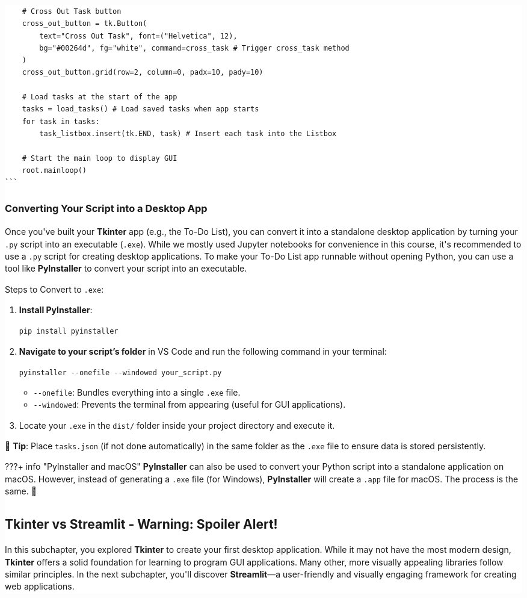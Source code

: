        # Cross Out Task button
        cross_out_button = tk.Button(
            text="Cross Out Task", font=("Helvetica", 12), 
            bg="#00264d", fg="white", command=cross_task # Trigger cross_task method
        )
        cross_out_button.grid(row=2, column=0, padx=10, pady=10)

        # Load tasks at the start of the app
        tasks = load_tasks() # Load saved tasks when app starts
        for task in tasks:
            task_listbox.insert(tk.END, task) # Insert each task into the Listbox

        # Start the main loop to display GUI
        root.mainloop()
    ```

### Converting Your Script into a Desktop App
Once you've built your **Tkinter** app (e.g., the To-Do List), you can convert it into a standalone desktop application by turning your `.py` script into an executable (`.exe`). While we mostly used Jupyter notebooks for convenience in this course, it's recommended to use a `.py` script for creating desktop applications.
To make your To-Do List app runnable without opening Python, you can use a tool like **PyInstaller** to convert your script into an executable.



Steps to Convert to `.exe`:

1. **Install PyInstaller**:
   ```python
   pip install pyinstaller
   ```

2. **Navigate to your script’s folder** in VS Code and run the following command in your terminal:
   ```python
   pyinstaller --onefile --windowed your_script.py
   ```
   - `--onefile`: Bundles everything into a single `.exe` file.
   - `--windowed`: Prevents the terminal from appearing (useful for GUI applications).

3. Locate your `.exe` in the `dist/` folder inside your project directory and execute it.

📌 **Tip**: Place `tasks.json` (if not done automatically) in the same folder as the `.exe` file to ensure data is stored persistently.

???+ info "PyInstaller and macOS"
    **PyInstaller** can also be used to convert your Python script into a standalone application on macOS. However, instead of generating a `.exe` file (for Windows), **PyInstaller** will create a `.app` file for macOS. The process is the same. 🙂

## Tkinter vs Streamlit - **Warning: Spoiler Alert!**
In this subchapter, you explored **Tkinter** to create your first desktop application. While it may not have the most modern design, **Tkinter** offers a solid foundation for learning to program GUI applications. Many other, more visually appealing libraries follow similar principles. In the next subchapter, you'll discover **Streamlit**—a user-friendly and visually engaging framework for creating web applications.
